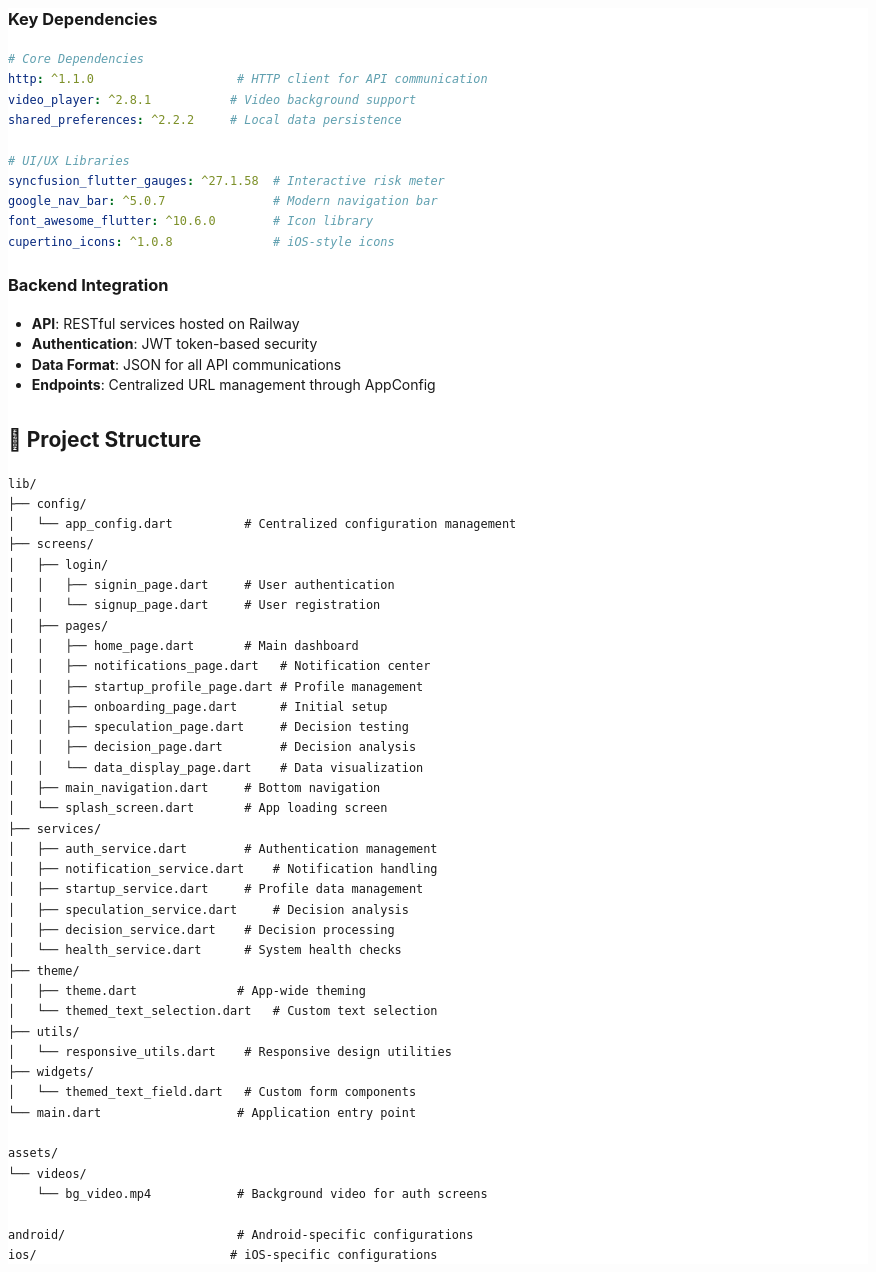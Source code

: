 ### Key Dependencies
```yaml
# Core Dependencies
http: ^1.1.0                    # HTTP client for API communication
video_player: ^2.8.1           # Video background support
shared_preferences: ^2.2.2     # Local data persistence

# UI/UX Libraries
syncfusion_flutter_gauges: ^27.1.58  # Interactive risk meter
google_nav_bar: ^5.0.7               # Modern navigation bar
font_awesome_flutter: ^10.6.0        # Icon library
cupertino_icons: ^1.0.8              # iOS-style icons
```

### Backend Integration
- **API**: RESTful services hosted on Railway
- **Authentication**: JWT token-based security
- **Data Format**: JSON for all API communications
- **Endpoints**: Centralized URL management through AppConfig

## 📁 Project Structure

```
lib/
├── config/
│   └── app_config.dart          # Centralized configuration management
├── screens/
│   ├── login/
│   │   ├── signin_page.dart     # User authentication
│   │   └── signup_page.dart     # User registration
│   ├── pages/
│   │   ├── home_page.dart       # Main dashboard
│   │   ├── notifications_page.dart   # Notification center
│   │   ├── startup_profile_page.dart # Profile management
│   │   ├── onboarding_page.dart      # Initial setup
│   │   ├── speculation_page.dart     # Decision testing
│   │   ├── decision_page.dart        # Decision analysis
│   │   └── data_display_page.dart    # Data visualization
│   ├── main_navigation.dart     # Bottom navigation
│   └── splash_screen.dart       # App loading screen
├── services/
│   ├── auth_service.dart        # Authentication management
│   ├── notification_service.dart    # Notification handling
│   ├── startup_service.dart     # Profile data management
│   ├── speculation_service.dart     # Decision analysis
│   ├── decision_service.dart    # Decision processing
│   └── health_service.dart      # System health checks
├── theme/
│   ├── theme.dart              # App-wide theming
│   └── themed_text_selection.dart   # Custom text selection
├── utils/
│   └── responsive_utils.dart    # Responsive design utilities
├── widgets/
│   └── themed_text_field.dart   # Custom form components
└── main.dart                   # Application entry point

assets/
└── videos/
    └── bg_video.mp4            # Background video for auth screens

android/                        # Android-specific configurations
ios/                           # iOS-specific configurations
```
